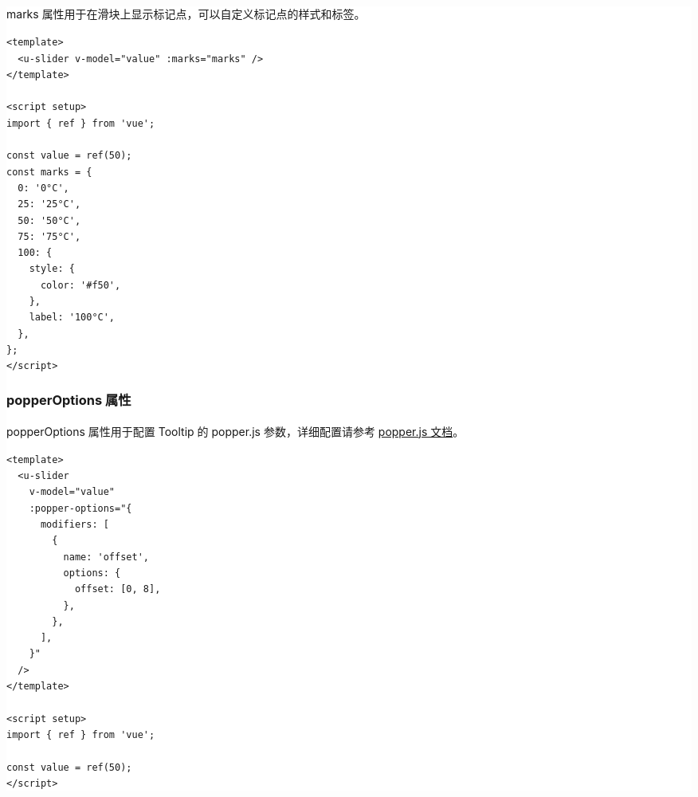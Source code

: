 marks 属性用于在滑块上显示标记点，可以自定义标记点的样式和标签。

```vue
<template>
  <u-slider v-model="value" :marks="marks" />
</template>

<script setup>
import { ref } from 'vue';

const value = ref(50);
const marks = {
  0: '0°C',
  25: '25°C',
  50: '50°C',
  75: '75°C',
  100: {
    style: {
      color: '#f50',
    },
    label: '100°C',
  },
};
</script>
```

### popperOptions 属性

popperOptions 属性用于配置 Tooltip 的 popper.js 参数，详细配置请参考 [popper.js 文档](https://popper.js.org/docs/v2/)。

```vue
<template>
  <u-slider 
    v-model="value" 
    :popper-options="{
      modifiers: [
        {
          name: 'offset',
          options: {
            offset: [0, 8],
          },
        },
      ],
    }" 
  />
</template>

<script setup>
import { ref } from 'vue';

const value = ref(50);
</script>
``` 